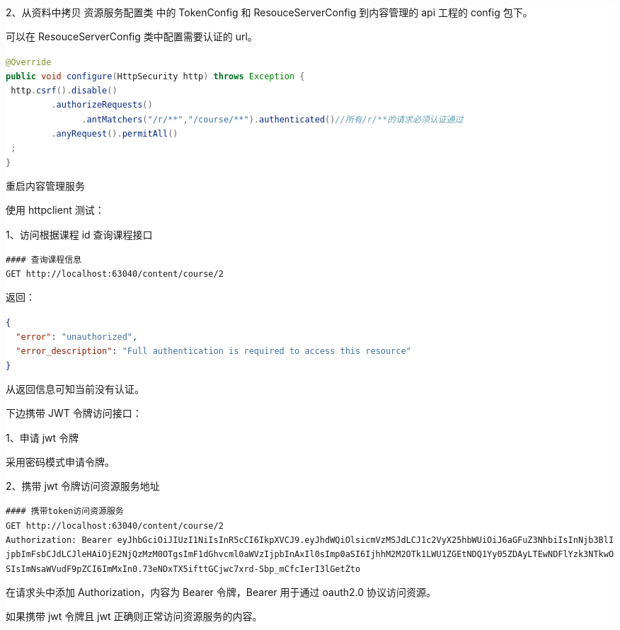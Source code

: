 2、从资料中拷贝 资源服务配置类 中的 TokenConfig 和 ResouceServerConfig 到内容管理的 api 工程的 config 包下。

可以在 ResouceServerConfig 类中配置需要认证的 url。

```java
@Override
public void configure(HttpSecurity http) throws Exception {
 http.csrf().disable()
         .authorizeRequests()
               .antMatchers("/r/**","/course/**").authenticated()//所有/r/**的请求必须认证通过
         .anyRequest().permitAll()
 ;
}

```

重启内容管理服务

使用 httpclient 测试：

1、访问根据课程 id 查询课程接口

```http
#### 查询课程信息
GET http://localhost:63040/content/course/2

```

返回：

```json
{
  "error": "unauthorized",
  "error_description": "Full authentication is required to access this resource"
}
```

从返回信息可知当前没有认证。

下边携带 JWT 令牌访问接口：

1、申请 jwt 令牌

采用密码模式申请令牌。

2、携带 jwt 令牌访问资源服务地址

```http
#### 携带token访问资源服务
GET http://localhost:63040/content/course/2
Authorization: Bearer eyJhbGciOiJIUzI1NiIsInR5cCI6IkpXVCJ9.eyJhdWQiOlsicmVzMSJdLCJ1c2VyX25hbWUiOiJ6aGFuZ3NhbiIsInNjb3BlIjpbImFsbCJdLCJleHAiOjE2NjQzMzM0OTgsImF1dGhvcml0aWVzIjpbInAxIl0sImp0aSI6IjhhM2M2OTk1LWU1ZGEtNDQ1Yy05ZDAyLTEwNDFlYzk3NTkwOSIsImNsaWVudF9pZCI6ImMxIn0.73eNDxTX5ifttGCjwc7xrd-Sbp_mCfcIerI3lGetZto

```

在请求头中添加 Authorization，内容为 Bearer 令牌，Bearer 用于通过 oauth2.0 协议访问资源。

如果携带 jwt 令牌且 jwt 正确则正常访问资源服务的内容。
